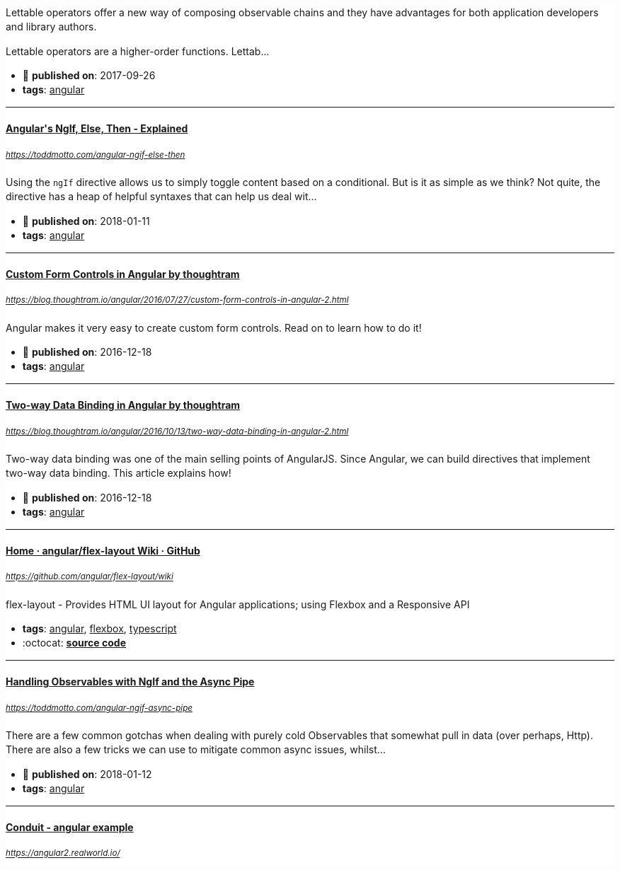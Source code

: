 Lettable operators offer a new way of composing observable chains and they have advantages for both application developers and library authors.

Lettable operators are a higher-order functions. Lettab...
* :calendar: **published on**: 2017-09-26
* **tags**: [angular](../tagged/angular.md)
---
#### [Angular's NgIf, Else, Then - Explained](https://toddmotto.com/angular-ngif-else-then)
_<sup>https://toddmotto.com/angular-ngif-else-then</sup>_

Using the `ngIf` directive allows us to simply toggle content based on a conditional. But is it as simple as we think? Not quite, the directive has a heap of helpful syntaxes that can help us deal wit...
* :calendar: **published on**: 2018-01-11
* **tags**: [angular](../tagged/angular.md)
---
#### [Custom Form Controls in Angular by thoughtram](https://blog.thoughtram.io/angular/2016/07/27/custom-form-controls-in-angular-2.html)
_<sup>https://blog.thoughtram.io/angular/2016/07/27/custom-form-controls-in-angular-2.html</sup>_

Angular makes it very easy to create custom form controls. Read on to learn how to do it!
* :calendar: **published on**: 2016-12-18
* **tags**: [angular](../tagged/angular.md)
---
#### [Two-way Data Binding in Angular by thoughtram](https://blog.thoughtram.io/angular/2016/10/13/two-way-data-binding-in-angular-2.html)
_<sup>https://blog.thoughtram.io/angular/2016/10/13/two-way-data-binding-in-angular-2.html</sup>_

Two-way data binding was one of the main selling points of AngularJS. Since Angular, we can build directives that implement two-way data binding. This article explains how!
* :calendar: **published on**: 2016-12-18
* **tags**: [angular](../tagged/angular.md)
---
#### [Home · angular/flex-layout Wiki · GitHub](https://github.com/angular/flex-layout/wiki)
_<sup>https://github.com/angular/flex-layout/wiki</sup>_

flex-layout - Provides HTML UI layout for Angular applications; using Flexbox and a Responsive API 
* **tags**: [angular](../tagged/angular.md), [flexbox](../tagged/flexbox.md), [typescript](../tagged/typescript.md)
* :octocat: **[source code](https://github.com/angular/flex-layout)**
---
#### [Handling Observables with NgIf and the Async Pipe](https://toddmotto.com/angular-ngif-async-pipe)
_<sup>https://toddmotto.com/angular-ngif-async-pipe</sup>_

There are a few common gotchas when dealing with purely cold Observables that somewhat pull in data (over perhaps, Http). There are also a few tricks we can use to mitigate common async issues, whilst...
* :calendar: **published on**: 2018-01-12
* **tags**: [angular](../tagged/angular.md)
---
#### [Conduit - angular example](https://angular2.realworld.io/)
_<sup>https://angular2.realworld.io/</sup>_
